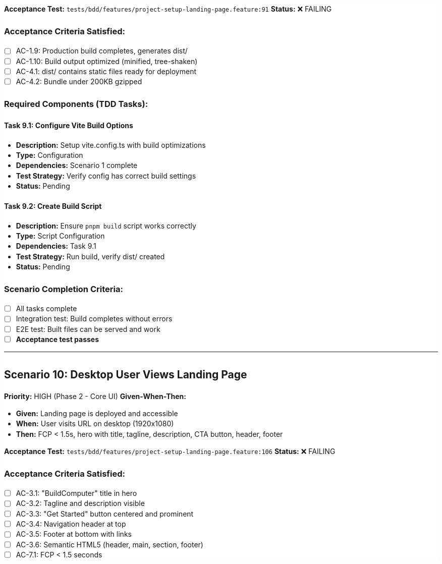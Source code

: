 **Acceptance Test:** `tests/bdd/features/project-setup-landing-page.feature:91`
**Status:** ❌ FAILING

### Acceptance Criteria Satisfied:
- [ ] AC-1.9: Production build completes, generates dist/
- [ ] AC-1.10: Build output optimized (minified, tree-shaken)
- [ ] AC-4.1: dist/ contains static files ready for deployment
- [ ] AC-4.2: Bundle under 200KB gzipped

### Required Components (TDD Tasks):

#### Task 9.1: Configure Vite Build Options
- **Description:** Setup vite.config.ts with build optimizations
- **Type:** Configuration
- **Dependencies:** Scenario 1 complete
- **Test Strategy:** Verify config has correct build settings
- **Status:** Pending

#### Task 9.2: Create Build Script
- **Description:** Ensure `pnpm build` script works correctly
- **Type:** Script Configuration
- **Dependencies:** Task 9.1
- **Test Strategy:** Run build, verify dist/ created
- **Status:** Pending

### Scenario Completion Criteria:
- [ ] All tasks complete
- [ ] Integration test: Build completes without errors
- [ ] E2E test: Built files can be served and work
- [ ] **Acceptance test passes**

---

## Scenario 10: Desktop User Views Landing Page

**Priority:** HIGH (Phase 2 - Core UI)
**Given-When-Then:**
- **Given:** Landing page is deployed and accessible
- **When:** User visits URL on desktop (1920x1080)
- **Then:** FCP < 1.5s, hero with title, tagline, description, CTA button, header, footer

**Acceptance Test:** `tests/bdd/features/project-setup-landing-page.feature:106`
**Status:** ❌ FAILING

### Acceptance Criteria Satisfied:
- [ ] AC-3.1: "BuildComputer" title in hero
- [ ] AC-3.2: Tagline and description visible
- [ ] AC-3.3: "Get Started" button centered and prominent
- [ ] AC-3.4: Navigation header at top
- [ ] AC-3.5: Footer at bottom with links
- [ ] AC-3.6: Semantic HTML5 (header, main, section, footer)
- [ ] AC-7.1: FCP < 1.5 seconds
